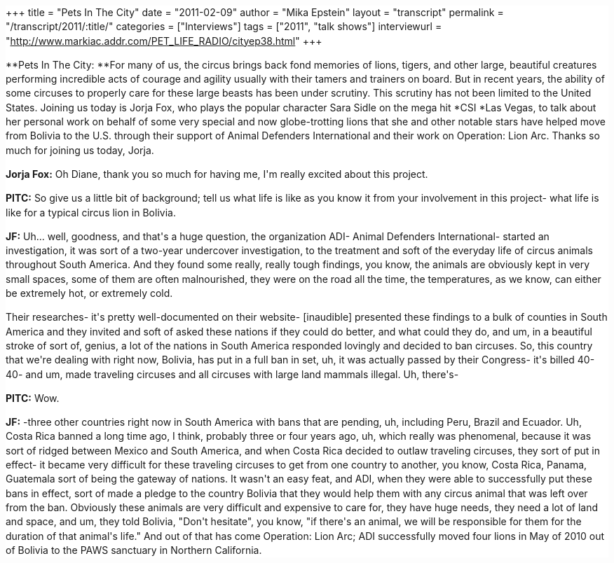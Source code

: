 +++
title = "Pets In The City"
date = "2011-02-09"
author = "Mika Epstein"
layout = "transcript"
permalink = "/transcript/2011/:title/"
categories = ["Interviews"]
tags = ["2011", "talk shows"]
interviewurl = "http://www.markiac.addr.com/PET_LIFE_RADIO/cityep38.html"
+++

**Pets In The City: **For many of us, the circus brings back fond memories of lions, tigers, and other large, beautiful creatures performing incredible acts of courage and agility usually with their tamers and trainers on board. But in recent years, the ability of some circuses to properly care for these large beasts has been under scrutiny. This scrutiny has not been limited to the United States. Joining us today is Jorja Fox, who plays the popular character Sara Sidle on the mega hit *CSI *Las Vegas, to talk about her personal work on behalf of some very special and now globe-trotting lions that she and other notable stars have helped move from Bolivia to the U.S. through their support of Animal Defenders International and their work on Operation: Lion Arc. Thanks so much for joining us today, Jorja.

**Jorja Fox:** Oh Diane, thank you so much for having me, I'm really excited about this project.

**PITC:** So give us a little bit of background; tell us what life is like as you know it from your involvement in this project- what life is like for a typical circus lion in Bolivia.

**JF:** Uh... well, goodness, and that's a huge question, the organization ADI- Animal Defenders International- started an investigation, it was sort of a two-year undercover investigation, to the treatment and soft of the everyday life of circus animals throughout South America. And they found some really, really tough findings, you know, the animals are obviously kept in very small spaces, some of them are often malnourished, they were on the road all the time, the temperatures, as we know, can either be extremely hot, or extremely cold.

Their researches- it's pretty well-documented on their website- [inaudible] presented these findings to a bulk of counties in South America and they invited and soft of asked these nations if they could do better, and what could they do, and um, in a beautiful stroke of sort of, genius, a lot of the nations in South America responded lovingly and decided to ban circuses. So, this country that we're dealing with right now, Bolivia, has put in a full ban in set, uh, it was actually passed by their Congress- it's billed 40-40- and um, made traveling circuses and all circuses with large land mammals illegal. Uh, there's-

**PITC:** Wow.

**JF:** -three other countries right now in South America with bans that are pending, uh, including Peru, Brazil and Ecuador. Uh, Costa Rica banned a long time ago, I think, probably three or four years ago, uh, which really was phenomenal, because it was sort of ridged between Mexico and South America, and when Costa Rica decided to outlaw traveling circuses, they sort of put in effect- it became very difficult for these traveling circuses to get from one country to another, you know, Costa Rica, Panama, Guatemala sort of being the gateway of nations. It wasn't an easy feat, and ADI, when they were able to successfully put these bans in effect, sort of made a pledge to the country Bolivia that they would help them with any circus animal that was left over from the ban. Obviously these animals are very difficult and expensive to care for, they have huge needs, they need a lot of land and space, and um, they told Bolivia, "Don't hesitate", you know, "if there's an animal, we will be responsible for them for the duration of that animal's life." And out of that has come Operation: Lion Arc; ADI successfully moved four lions in May of 2010 out of Bolivia to the PAWS sanctuary in Northern California.

